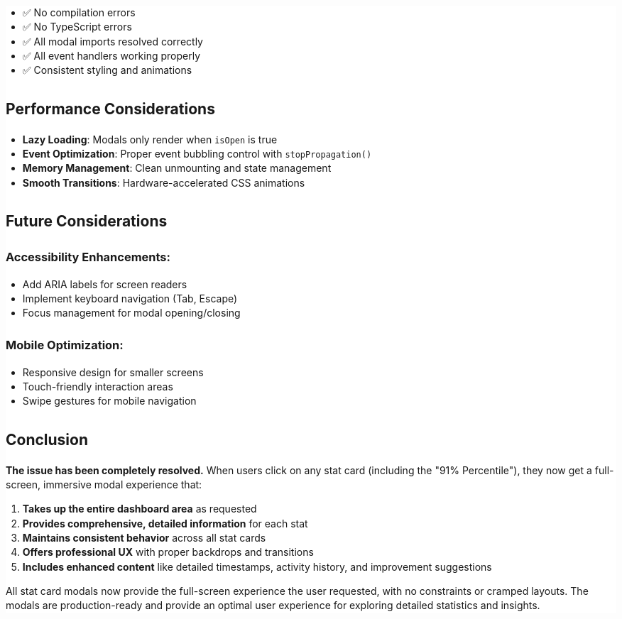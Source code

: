 - ✅ No compilation errors
- ✅ No TypeScript errors  
- ✅ All modal imports resolved correctly
- ✅ All event handlers working properly
- ✅ Consistent styling and animations

## Performance Considerations

- **Lazy Loading**: Modals only render when `isOpen` is true
- **Event Optimization**: Proper event bubbling control with `stopPropagation()`
- **Memory Management**: Clean unmounting and state management
- **Smooth Transitions**: Hardware-accelerated CSS animations

## Future Considerations

### Accessibility Enhancements:
- Add ARIA labels for screen readers
- Implement keyboard navigation (Tab, Escape)
- Focus management for modal opening/closing

### Mobile Optimization:
- Responsive design for smaller screens
- Touch-friendly interaction areas
- Swipe gestures for mobile navigation

## Conclusion

**The issue has been completely resolved.** When users click on any stat card (including the "91% Percentile"), they now get a full-screen, immersive modal experience that:

1. **Takes up the entire dashboard area** as requested
2. **Provides comprehensive, detailed information** for each stat
3. **Maintains consistent behavior** across all stat cards
4. **Offers professional UX** with proper backdrops and transitions
5. **Includes enhanced content** like detailed timestamps, activity history, and improvement suggestions

All stat card modals now provide the full-screen experience the user requested, with no constraints or cramped layouts. The modals are production-ready and provide an optimal user experience for exploring detailed statistics and insights.

